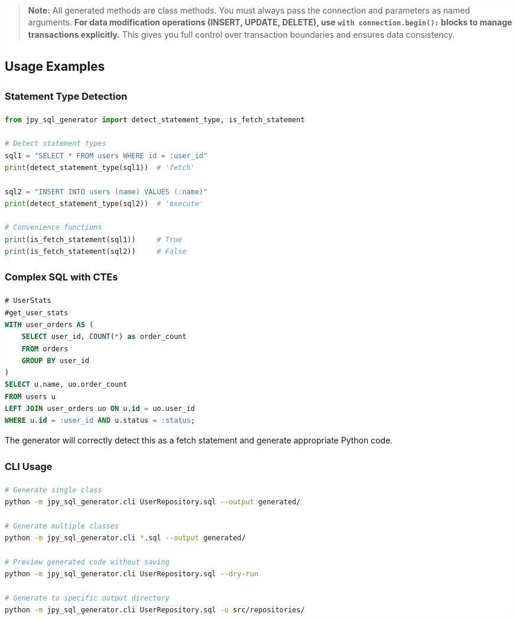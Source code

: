 > **Note:** All generated methods are class methods. You must always pass the connection and parameters as named arguments. **For data modification operations (INSERT, UPDATE, DELETE), use `with connection.begin():` blocks to manage transactions explicitly.** This gives you full control over transaction boundaries and ensures data consistency.

## Usage Examples

### Statement Type Detection

```python
from jpy_sql_generator import detect_statement_type, is_fetch_statement

# Detect statement types
sql1 = "SELECT * FROM users WHERE id = :user_id"
print(detect_statement_type(sql1))  # 'fetch'

sql2 = "INSERT INTO users (name) VALUES (:name)"
print(detect_statement_type(sql2))  # 'execute'

# Convenience functions
print(is_fetch_statement(sql1))     # True
print(is_fetch_statement(sql2))     # False
```

### Complex SQL with CTEs

```sql
# UserStats
#get_user_stats
WITH user_orders AS (
    SELECT user_id, COUNT(*) as order_count
    FROM orders
    GROUP BY user_id
)
SELECT u.name, uo.order_count
FROM users u
LEFT JOIN user_orders uo ON u.id = uo.user_id
WHERE u.id = :user_id AND u.status = :status;
```

The generator will correctly detect this as a fetch statement and generate appropriate Python code.

### CLI Usage

```bash
# Generate single class
python -m jpy_sql_generator.cli UserRepository.sql --output generated/

# Generate multiple classes
python -m jpy_sql_generator.cli *.sql --output generated/

# Preview generated code without saving
python -m jpy_sql_generator.cli UserRepository.sql --dry-run

# Generate to specific output directory
python -m jpy_sql_generator.cli UserRepository.sql -o src/repositories/
```
